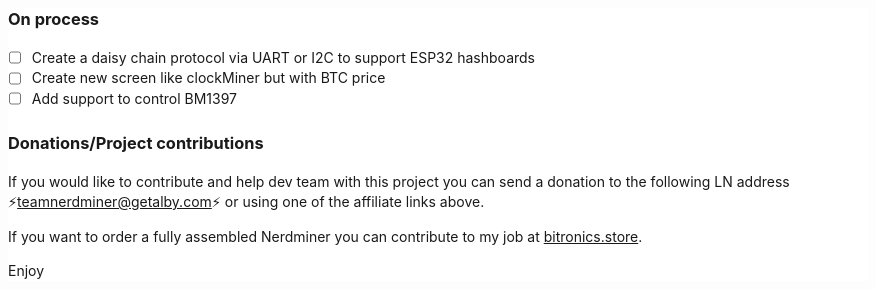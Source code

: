 ### On process
- [ ]  Create a daisy chain protocol via UART or I2C to support ESP32 hashboards
- [ ]  Create new screen like clockMiner but with BTC price
- [ ]  Add support to control BM1397

### Donations/Project contributions
If you would like to contribute and help dev team with this project you can send a donation to the following LN address ⚡teamnerdminer@getalby.com⚡ or using one of the affiliate links above.

If you want to order a fully assembled Nerdminer you can contribute to my job at [bitronics.store](https://bitronics.store).

Enjoy
